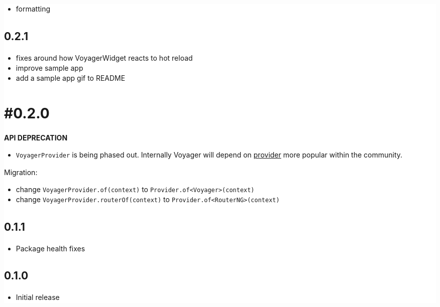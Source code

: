 - formatting

## 0.2.1

- fixes around how VoyagerWidget reacts to hot reload
- improve sample app
- add a sample app gif to README

# #0.2.0

**API DEPRECATION**

- `VoyagerProvider` is being phased out. Internally Voyager will depend on [provider](https://pub.dev/packages/provider) more popular within the community.

Migration:
- change `VoyagerProvider.of(context)` to `Provider.of<Voyager>(context)`
- change `VoyagerProvider.routerOf(context)` to `Provider.of<RouterNG>(context)`

## 0.1.1
- Package health fixes

## 0.1.0
- Initial release

